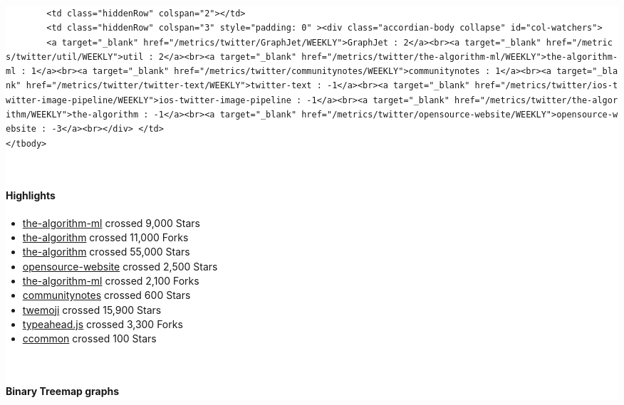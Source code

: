             <td class="hiddenRow" colspan="2"></td>
            <td class="hiddenRow" colspan="3" style="padding: 0" ><div class="accordian-body collapse" id="col-watchers">
            <a target="_blank" href="/metrics/twitter/GraphJet/WEEKLY">GraphJet : 2</a><br><a target="_blank" href="/metrics/twitter/util/WEEKLY">util : 2</a><br><a target="_blank" href="/metrics/twitter/the-algorithm-ml/WEEKLY">the-algorithm-ml : 1</a><br><a target="_blank" href="/metrics/twitter/communitynotes/WEEKLY">communitynotes : 1</a><br><a target="_blank" href="/metrics/twitter/twitter-text/WEEKLY">twitter-text : -1</a><br><a target="_blank" href="/metrics/twitter/ios-twitter-image-pipeline/WEEKLY">ios-twitter-image-pipeline : -1</a><br><a target="_blank" href="/metrics/twitter/the-algorithm/WEEKLY">the-algorithm : -1</a><br><a target="_blank" href="/metrics/twitter/opensource-website/WEEKLY">opensource-website : -3</a><br></div> </td>
    </tbody>
</table>
<br>
<h4>Highlights</h4>
<ul>
	<li><a href="/metrics/twitter/the-algorithm-ml/WEEKLY">the-algorithm-ml</a> crossed 9,000 Stars</li>
	<li><a href="/metrics/twitter/the-algorithm/WEEKLY">the-algorithm</a> crossed 11,000 Forks</li>
	<li><a href="/metrics/twitter/the-algorithm/WEEKLY">the-algorithm</a> crossed 55,000 Stars</li>
	<li><a href="/metrics/twitter/opensource-website/WEEKLY">opensource-website</a> crossed 2,500 Stars</li>
	<li><a href="/metrics/twitter/the-algorithm-ml/WEEKLY">the-algorithm-ml</a> crossed 2,100 Forks</li>
	<li><a href="/metrics/twitter/communitynotes/WEEKLY">communitynotes</a> crossed 600 Stars</li>
	<li><a href="/metrics/twitter/twemoji/WEEKLY">twemoji</a> crossed 15,900 Stars</li>
	<li><a href="/metrics/twitter/typeahead.js/WEEKLY">typeahead.js</a> crossed 3,300 Forks</li>
	<li><a href="/metrics/twitter/ccommon/WEEKLY">ccommon</a> crossed 100 Stars</li>
</ul>
<div class="graph-container">
<br>
<h4>Binary Treemap graphs</h4>
<div class="row">
	<object class="cell" type="image/svg+xml" data="/metrics/graphs/twitter/treemap_weekly_pullRequests.svg">
		Your browser does not support SVG
	</object>
	<object class="cell" type="image/svg+xml" data="/metrics/graphs/twitter/treemap_weekly_stargazers.svg">
		Your browser does not support SVG
	</object>
	<object class="cell" type="image/svg+xml" data="/metrics/graphs/twitter/treemap_weekly_openPullRequests.svg">
		Your browser does not support SVG
	</object>
	<object class="cell" type="image/svg+xml" data="/metrics/graphs/twitter/treemap_weekly_closedIssues.svg">
		Your browser does not support SVG
	</object>
	<object class="cell" type="image/svg+xml" data="/metrics/graphs/twitter/treemap_weekly_forkCount.svg">
		Your browser does not support SVG
	</object>
	<object class="cell" type="image/svg+xml" data="/metrics/graphs/twitter/treemap_weekly_closedPullRequests.svg">
		Your browser does not support SVG
	</object>
	<object class="cell" type="image/svg+xml" data="/metrics/graphs/twitter/treemap_weekly_openIssues.svg">
		Your browser does not support SVG
	</object>
	<object class="cell" type="image/svg+xml" data="/metrics/graphs/twitter/treemap_weekly_mergedPullRequests.svg">
		Your browser does not support SVG